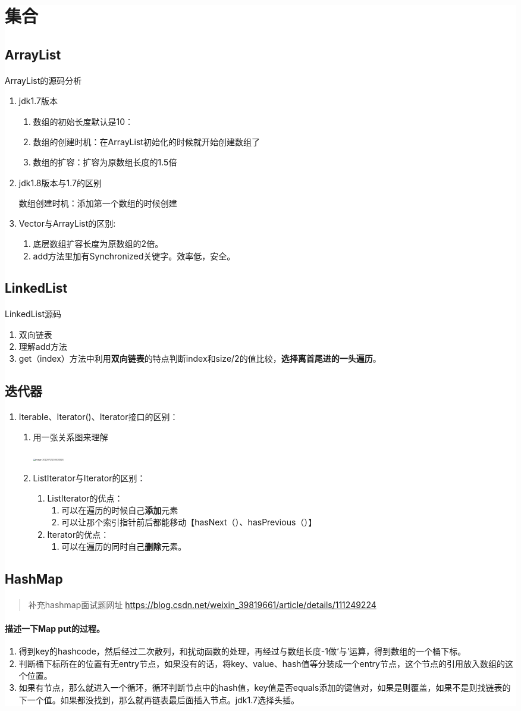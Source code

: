 # 集合

## ArrayList

ArrayList的源码分析

1. jdk1.7版本

   1. 数组的初始长度默认是10：

   2. 数组的创建时机：在ArrayList初始化的时候就开始创建数组了

   3. 数组的扩容：扩容为原数组长度的1.5倍

2. jdk1.8版本与1.7的区别

   数组创建时机：添加第一个数组的时候创建

3. Vector与ArrayList的区别:
   1. 底层数组扩容长度为原数组的2倍。
   2. add方法里加有Synchronized关键字。效率低，安全。

## LinkedList

LinkedList源码

1. 双向链表
2. 理解add方法
3. get（index）方法中利用**双向链表**的特点判断index和size/2的值比较，**选择离首尾进的一头遍历**。

## 迭代器

1. Iterable、Iterator()、Iterator接口的区别：

   1. 用一张关系图来理解

      <img src="D:\BaiduSyncdisk\集合.assets\image-20220721230538224-16584159426631-16584159467053.png" alt="image-20220721230538224" style="zoom: 25%;" />

   2. ListIterator与Iterator的区别：
      1. ListIterator的优点：
         1. 可以在遍历的时候自己**添加**元素
         2. 可以让那个索引指针前后都能移动【hasNext（）、hasPrevious（）】
      2. Iterator的优点：
         1. 可以在遍历的同时自己**删除**元素。

## HashMap

> 补充hashmap面试题网址
> https://blog.csdn.net/weixin_39819661/article/details/111249224

#### 描述一下Map put的过程。

1. 得到key的hashcode，然后经过二次散列，和扰动函数的处理，再经过与数组长度-1做‘与’运算，得到数组的一个桶下标。
2. 判断桶下标所在的位置有无entry节点，如果没有的话，将key、value、hash值等分装成一个entry节点，这个节点的引用放入数组的这个位置。
3. 如果有节点，那么就进入一个循环，循环判断节点中的hash值，key值是否equals添加的键值对，如果是则覆盖，如果不是则找链表的下一个值。如果都没找到，那么就再链表最后面插入节点。jdk1.7选择头插。
